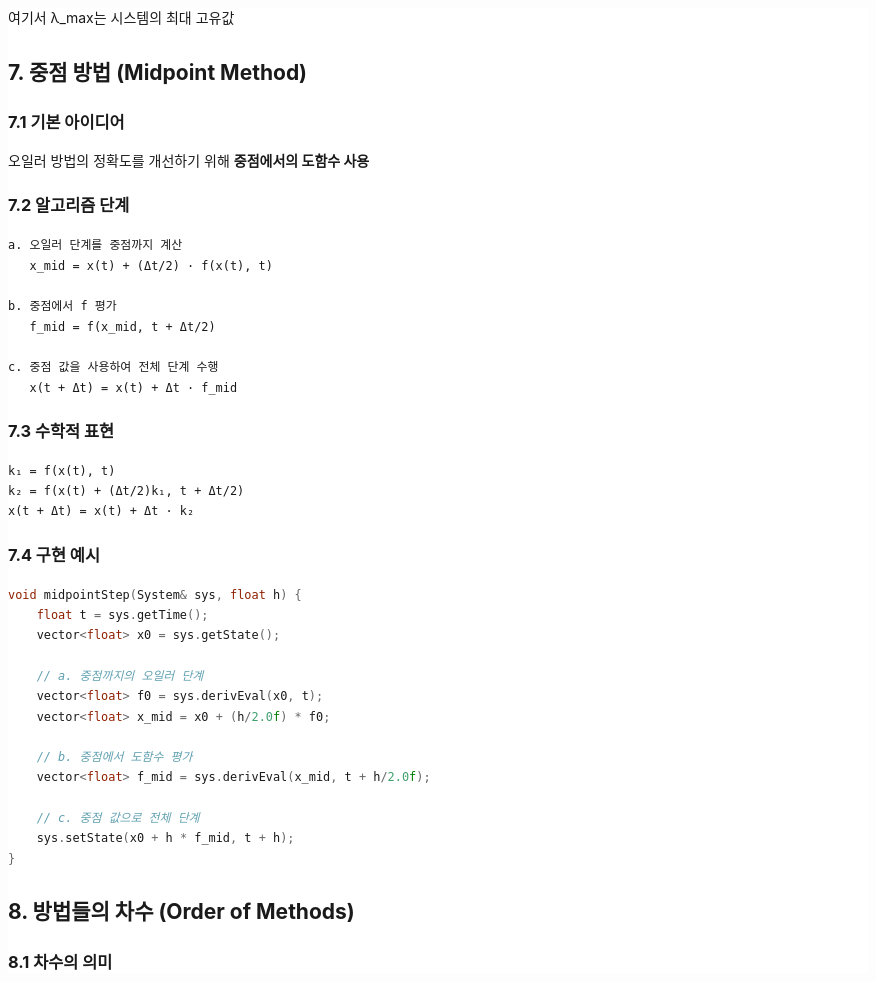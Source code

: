 여기서 λ_max는 시스템의 최대 고유값

## 7. 중점 방법 (Midpoint Method)

### 7.1 기본 아이디어

오일러 방법의 정확도를 개선하기 위해 **중점에서의 도함수 사용**

### 7.2 알고리즘 단계

```
a. 오일러 단계를 중점까지 계산
   x_mid = x(t) + (Δt/2) · f(x(t), t)

b. 중점에서 f 평가
   f_mid = f(x_mid, t + Δt/2)

c. 중점 값을 사용하여 전체 단계 수행
   x(t + Δt) = x(t) + Δt · f_mid
```

### 7.3 수학적 표현

```
k₁ = f(x(t), t)
k₂ = f(x(t) + (Δt/2)k₁, t + Δt/2)
x(t + Δt) = x(t) + Δt · k₂
```

### 7.4 구현 예시

```cpp
void midpointStep(System& sys, float h) {
    float t = sys.getTime();
    vector<float> x0 = sys.getState();

    // a. 중점까지의 오일러 단계
    vector<float> f0 = sys.derivEval(x0, t);
    vector<float> x_mid = x0 + (h/2.0f) * f0;

    // b. 중점에서 도함수 평가
    vector<float> f_mid = sys.derivEval(x_mid, t + h/2.0f);

    // c. 중점 값으로 전체 단계
    sys.setState(x0 + h * f_mid, t + h);
}
```

## 8. 방법들의 차수 (Order of Methods)

### 8.1 차수의 의미
